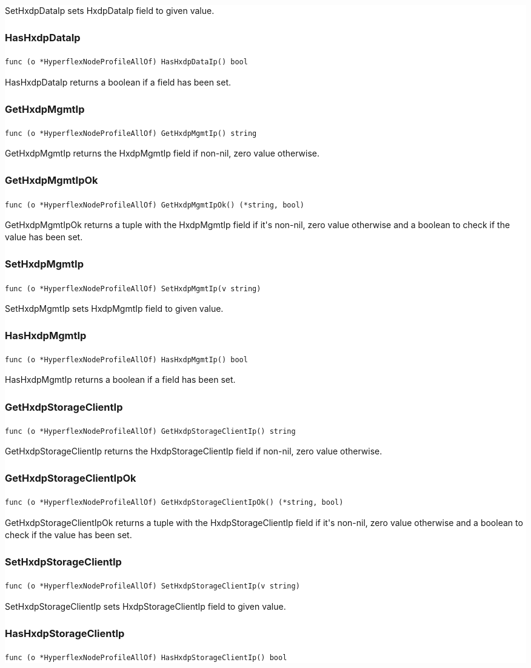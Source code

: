SetHxdpDataIp sets HxdpDataIp field to given value.

### HasHxdpDataIp

`func (o *HyperflexNodeProfileAllOf) HasHxdpDataIp() bool`

HasHxdpDataIp returns a boolean if a field has been set.

### GetHxdpMgmtIp

`func (o *HyperflexNodeProfileAllOf) GetHxdpMgmtIp() string`

GetHxdpMgmtIp returns the HxdpMgmtIp field if non-nil, zero value otherwise.

### GetHxdpMgmtIpOk

`func (o *HyperflexNodeProfileAllOf) GetHxdpMgmtIpOk() (*string, bool)`

GetHxdpMgmtIpOk returns a tuple with the HxdpMgmtIp field if it's non-nil, zero value otherwise
and a boolean to check if the value has been set.

### SetHxdpMgmtIp

`func (o *HyperflexNodeProfileAllOf) SetHxdpMgmtIp(v string)`

SetHxdpMgmtIp sets HxdpMgmtIp field to given value.

### HasHxdpMgmtIp

`func (o *HyperflexNodeProfileAllOf) HasHxdpMgmtIp() bool`

HasHxdpMgmtIp returns a boolean if a field has been set.

### GetHxdpStorageClientIp

`func (o *HyperflexNodeProfileAllOf) GetHxdpStorageClientIp() string`

GetHxdpStorageClientIp returns the HxdpStorageClientIp field if non-nil, zero value otherwise.

### GetHxdpStorageClientIpOk

`func (o *HyperflexNodeProfileAllOf) GetHxdpStorageClientIpOk() (*string, bool)`

GetHxdpStorageClientIpOk returns a tuple with the HxdpStorageClientIp field if it's non-nil, zero value otherwise
and a boolean to check if the value has been set.

### SetHxdpStorageClientIp

`func (o *HyperflexNodeProfileAllOf) SetHxdpStorageClientIp(v string)`

SetHxdpStorageClientIp sets HxdpStorageClientIp field to given value.

### HasHxdpStorageClientIp

`func (o *HyperflexNodeProfileAllOf) HasHxdpStorageClientIp() bool`
